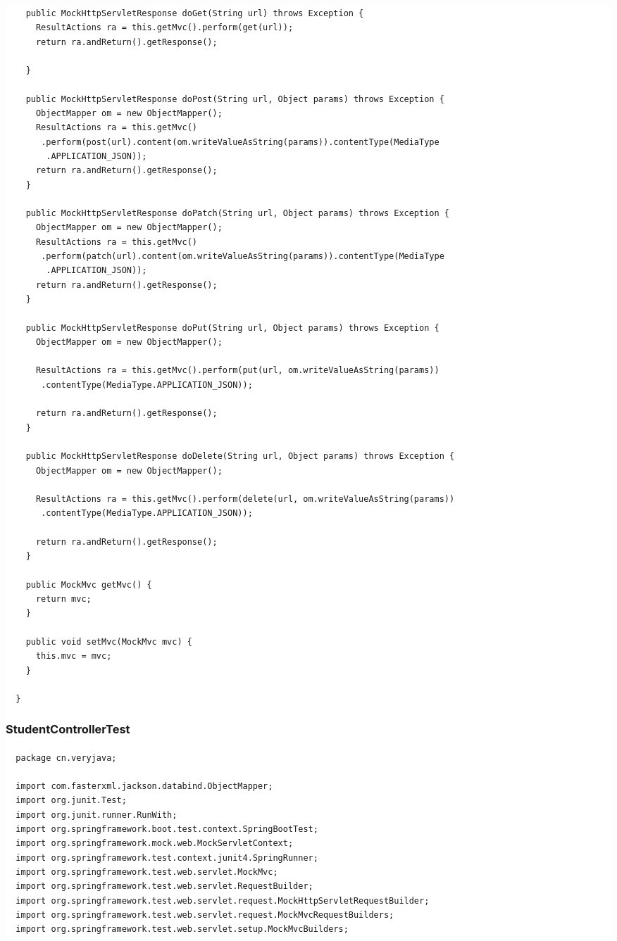         public MockHttpServletResponse doGet(String url) throws Exception {
          ResultActions ra = this.getMvc().perform(get(url));
          return ra.andReturn().getResponse();

        }

        public MockHttpServletResponse doPost(String url, Object params) throws Exception {
          ObjectMapper om = new ObjectMapper();
          ResultActions ra = this.getMvc()
           .perform(post(url).content(om.writeValueAsString(params)).contentType(MediaType
            .APPLICATION_JSON));
          return ra.andReturn().getResponse();
        }

        public MockHttpServletResponse doPatch(String url, Object params) throws Exception {
          ObjectMapper om = new ObjectMapper();
          ResultActions ra = this.getMvc()
           .perform(patch(url).content(om.writeValueAsString(params)).contentType(MediaType
            .APPLICATION_JSON));
          return ra.andReturn().getResponse();
        }

        public MockHttpServletResponse doPut(String url, Object params) throws Exception {
          ObjectMapper om = new ObjectMapper();

          ResultActions ra = this.getMvc().perform(put(url, om.writeValueAsString(params))
           .contentType(MediaType.APPLICATION_JSON));

          return ra.andReturn().getResponse();
        }

        public MockHttpServletResponse doDelete(String url, Object params) throws Exception {
          ObjectMapper om = new ObjectMapper();

          ResultActions ra = this.getMvc().perform(delete(url, om.writeValueAsString(params))
           .contentType(MediaType.APPLICATION_JSON));

          return ra.andReturn().getResponse();
        }

        public MockMvc getMvc() {
          return mvc;
        }

        public void setMvc(MockMvc mvc) {
          this.mvc = mvc;
        }

      }

### StudentControllerTest

      package cn.veryjava;

      import com.fasterxml.jackson.databind.ObjectMapper;
      import org.junit.Test;
      import org.junit.runner.RunWith;
      import org.springframework.boot.test.context.SpringBootTest;
      import org.springframework.mock.web.MockServletContext;
      import org.springframework.test.context.junit4.SpringRunner;
      import org.springframework.test.web.servlet.MockMvc;
      import org.springframework.test.web.servlet.RequestBuilder;
      import org.springframework.test.web.servlet.request.MockHttpServletRequestBuilder;
      import org.springframework.test.web.servlet.request.MockMvcRequestBuilders;
      import org.springframework.test.web.servlet.setup.MockMvcBuilders;
